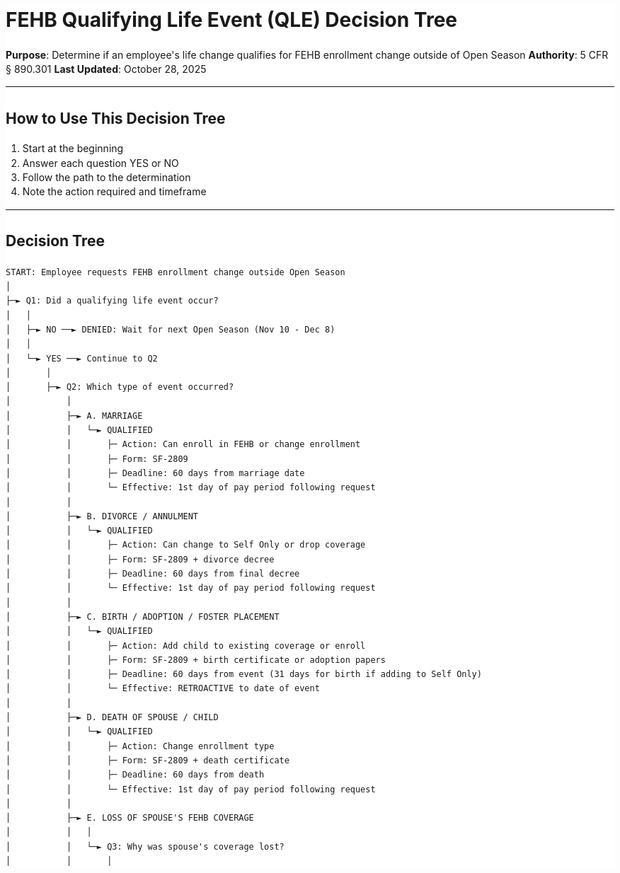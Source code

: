 # FEHB Qualifying Life Event (QLE) Decision Tree

**Purpose**: Determine if an employee's life change qualifies for FEHB enrollment change outside of Open Season
**Authority**: 5 CFR § 890.301
**Last Updated**: October 28, 2025

---

## How to Use This Decision Tree

1. Start at the beginning
2. Answer each question YES or NO
3. Follow the path to the determination
4. Note the action required and timeframe

---

## Decision Tree

```text
START: Employee requests FEHB enrollment change outside Open Season
│
├─► Q1: Did a qualifying life event occur?
│   │
│   ├─► NO ──► DENIED: Wait for next Open Season (Nov 10 - Dec 8)
│   │
│   └─► YES ──► Continue to Q2
│       │
│       ├─► Q2: Which type of event occurred?
│           │
│           ├─► A. MARRIAGE
│           │   └─► QUALIFIED
│           │       ├─ Action: Can enroll in FEHB or change enrollment
│           │       ├─ Form: SF-2809
│           │       ├─ Deadline: 60 days from marriage date
│           │       └─ Effective: 1st day of pay period following request
│           │
│           ├─► B. DIVORCE / ANNULMENT
│           │   └─► QUALIFIED
│           │       ├─ Action: Can change to Self Only or drop coverage
│           │       ├─ Form: SF-2809 + divorce decree
│           │       ├─ Deadline: 60 days from final decree
│           │       └─ Effective: 1st day of pay period following request
│           │
│           ├─► C. BIRTH / ADOPTION / FOSTER PLACEMENT
│           │   └─► QUALIFIED
│           │       ├─ Action: Add child to existing coverage or enroll
│           │       ├─ Form: SF-2809 + birth certificate or adoption papers
│           │       ├─ Deadline: 60 days from event (31 days for birth if adding to Self Only)
│           │       └─ Effective: RETROACTIVE to date of event
│           │
│           ├─► D. DEATH OF SPOUSE / CHILD
│           │   └─► QUALIFIED
│           │       ├─ Action: Change enrollment type
│           │       ├─ Form: SF-2809 + death certificate
│           │       ├─ Deadline: 60 days from death
│           │       └─ Effective: 1st day of pay period following request
│           │
│           ├─► E. LOSS OF SPOUSE'S FEHB COVERAGE
│           │   │
│           │   └─► Q3: Why was spouse's coverage lost?
│           │       │
```